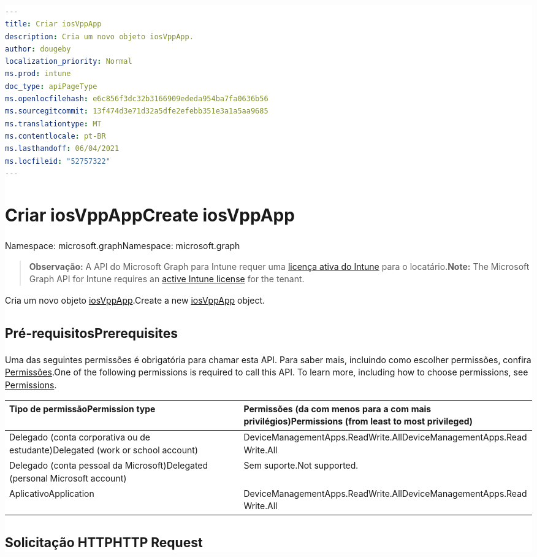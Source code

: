 ```yaml
---
title: Criar iosVppApp
description: Cria um novo objeto iosVppApp.
author: dougeby
localization_priority: Normal
ms.prod: intune
doc_type: apiPageType
ms.openlocfilehash: e6c856f3dc32b3166909ededa954ba7fa0636b56
ms.sourcegitcommit: 13f474d3e71d32a5dfe2efebb351e3a1a5aa9685
ms.translationtype: MT
ms.contentlocale: pt-BR
ms.lasthandoff: 06/04/2021
ms.locfileid: "52757322"
---
```

# <a name="create-iosvppapp"></a><span data-ttu-id="36e0d-103">Criar iosVppApp</span><span class="sxs-lookup"><span data-stu-id="36e0d-103">Create iosVppApp</span></span>

<span data-ttu-id="36e0d-104">Namespace: microsoft.graph</span><span class="sxs-lookup"><span data-stu-id="36e0d-104">Namespace: microsoft.graph</span></span>

> <span data-ttu-id="36e0d-105">**Observação:** A API do Microsoft Graph para Intune requer uma [licença ativa do Intune](https://go.microsoft.com/fwlink/?linkid=839381) para o locatário.</span><span class="sxs-lookup"><span data-stu-id="36e0d-105">**Note:** The Microsoft Graph API for Intune requires an [active Intune license](https://go.microsoft.com/fwlink/?linkid=839381) for the tenant.</span></span>

<span data-ttu-id="36e0d-106">Cria um novo objeto [iosVppApp](../resources/intune-apps-iosvppapp.md).</span><span class="sxs-lookup"><span data-stu-id="36e0d-106">Create a new [iosVppApp](../resources/intune-apps-iosvppapp.md) object.</span></span>

## <a name="prerequisites"></a><span data-ttu-id="36e0d-107">Pré-requisitos</span><span class="sxs-lookup"><span data-stu-id="36e0d-107">Prerequisites</span></span>
<span data-ttu-id="36e0d-p101">Uma das seguintes permissões é obrigatória para chamar esta API. Para saber mais, incluindo como escolher permissões, confira [Permissões](/graph/permissions-reference).</span><span class="sxs-lookup"><span data-stu-id="36e0d-p101">One of the following permissions is required to call this API. To learn more, including how to choose permissions, see [Permissions](/graph/permissions-reference).</span></span>

|<span data-ttu-id="36e0d-110">Tipo de permissão</span><span class="sxs-lookup"><span data-stu-id="36e0d-110">Permission type</span></span>|<span data-ttu-id="36e0d-111">Permissões (da com menos para a com mais privilégios)</span><span class="sxs-lookup"><span data-stu-id="36e0d-111">Permissions (from least to most privileged)</span></span>|
|:---|:---|
|<span data-ttu-id="36e0d-112">Delegado (conta corporativa ou de estudante)</span><span class="sxs-lookup"><span data-stu-id="36e0d-112">Delegated (work or school account)</span></span>|<span data-ttu-id="36e0d-113">DeviceManagementApps.ReadWrite.All</span><span class="sxs-lookup"><span data-stu-id="36e0d-113">DeviceManagementApps.ReadWrite.All</span></span>|
|<span data-ttu-id="36e0d-114">Delegado (conta pessoal da Microsoft)</span><span class="sxs-lookup"><span data-stu-id="36e0d-114">Delegated (personal Microsoft account)</span></span>|<span data-ttu-id="36e0d-115">Sem suporte.</span><span class="sxs-lookup"><span data-stu-id="36e0d-115">Not supported.</span></span>|
|<span data-ttu-id="36e0d-116">Aplicativo</span><span class="sxs-lookup"><span data-stu-id="36e0d-116">Application</span></span>|<span data-ttu-id="36e0d-117">DeviceManagementApps.ReadWrite.All</span><span class="sxs-lookup"><span data-stu-id="36e0d-117">DeviceManagementApps.ReadWrite.All</span></span>|

## <a name="http-request"></a><span data-ttu-id="36e0d-118">Solicitação HTTP</span><span class="sxs-lookup"><span data-stu-id="36e0d-118">HTTP Request</span></span>
